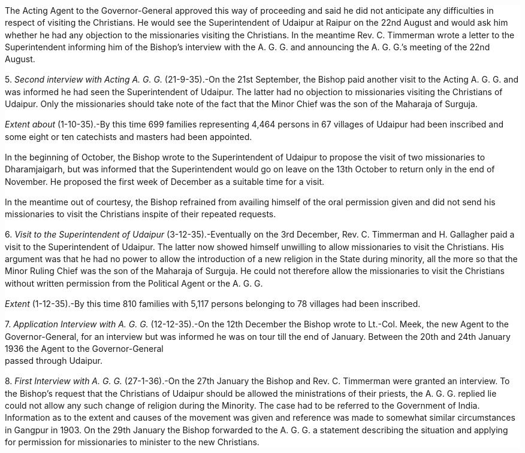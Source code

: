 The Acting Agent to the Governor-General approved this way of proceeding
and said he did not anticipate any difficulties in respect of visiting
the Christians.  He would see the Superintendent of Udaipur at Raipur on
the 22nd August and would ask him whether he had any objection to the
missionaries visiting the Christians.  In the meantime Rev. C. Timmerman
wrote a letter to the Superintendent informing him of the Bishop’s
interview with the A. G. G. and announcing the A. G. G.’s meeting of the
22nd August.

5\. *Second interview with Acting A. G. G.* (21-9-35).-On the 21st
September, the Bishop paid another visit to the Acting A. G. G. and was
informed he had seen the Superintendent of Udaipur.  The latter had no
objection to missionaries visiting the Christians of Udaipur.  Only the
missionaries should take note of the fact that the Minor Chief was the
son of the Maharaja of Surguja.

*Extent about* (1-10-35).-By this time 699 families representing 4,464
persons in 67 villages of Udaipur had been inscribed and some eight or
ten catechists and masters had been appointed.

In the beginning of October, the Bishop wrote to the Superintendent of
Udaipur to propose the visit of two missionaries to Dharamjaigarh, but
was informed that the Superintendent would go on leave on the 13th
October to return only in the end of November.  He proposed the first
week of December as a suitable time for a visit.

In the meantime out of courtesy, the Bishop refrained from availing
himself of the oral permission given and did not send his missionaries
to visit the Christians inspite of their repeated requests.

6\. *Visit to the Superintendent of Udaipur* (3-12-35).-Eventually on
the 3rd December, Rev. C. Timmerman and H. Gallagher paid a visit to the
Superintendent of Udaipur.  The latter now showed himself unwilling to
allow missionaries to visit the Christians.  His argument was that he
had no power to allow the introduction of a new religion in the State
during minority, all the more so that the Minor Ruling Chief was the son
of the Maharaja of Surguja.  He could not therefore allow the
missionaries to visit the Christians without written permission from the
Political Agent or the A. G. G.

*Extent* (1-12-35).-By this time 810 families with 5,117 persons
belonging to 78 villages had been inscribed.

7\. *Application Interview with A. G. G.* (12-12-35).-On the 12th
December the Bishop wrote to Lt.-Col. Meek, the new Agent to the
Governor-General, for an interview but was informed he was on tour till
the end of January.  Between the 20th and 24th January 1936 the Agent to
the Governor-General  
passed through Udaipur.

8\. *First Interview with A. G. G.* (27-1-36).-On the 27th January the
Bishop and Rev. C. Timmerman were granted an interview.  To the Bishop’s
request that the Christians of Udaipur should be allowed the
ministrations of their priests, the A. G. G. replied lie could not allow
any such change of religion during the Minority.  The case had to be
referred to the Government of India.  Information as to the extent and
causes of the movement was given and reference was made to somewhat
similar circumstances in Gangpur in 1903.  On the 29th January the
Bishop forwarded to the A. G. G. a statement describing the situation
and applying for permission for missionaries to minister to the new
Christians.
